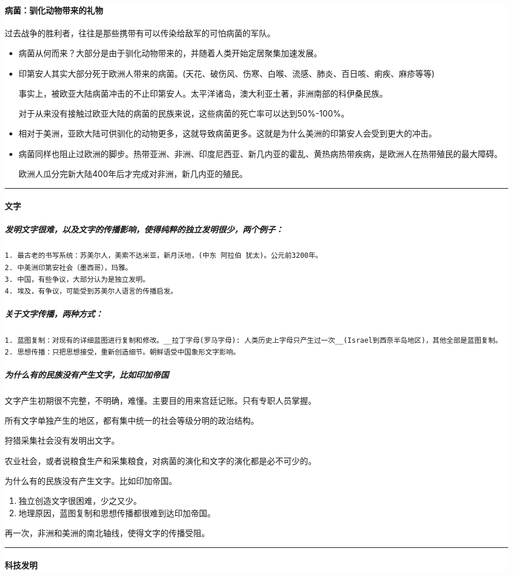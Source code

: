 
#### 病菌：驯化动物带来的礼物

过去战争的胜利者，往往是那些携带有可以传染给敌军的可怕病菌的军队。

- 病菌从何而来？大部分是由于驯化动物带来的，并随着人类开始定居聚集加速发展。

- 印第安人其实大部分死于欧洲人带来的病菌。(天花、破伤风、伤寒、白喉、流感、肺炎、百日咳、痢疾、麻疹等等)

  事实上，被欧亚大陆病菌冲击的不止印第安人。太平洋诸岛，澳大利亚土著，非洲南部的科伊桑民族。

  对于从来没有接触过欧亚大陆的病菌的民族来说，这些病菌的死亡率可以达到50%-100%。

- 相对于美洲，亚欧大陆可供驯化的动物更多，这就导致病菌更多。这就是为什么美洲的印第安人会受到更大的冲击。

- 病菌同样也阻止过欧洲的脚步。热带亚洲、非洲、印度尼西亚、新几内亚的霍乱、黄热病热带疾病，是欧洲人在热带殖民的最大障碍。

  欧洲人瓜分完新大陆400年后才完成对非洲，新几内亚的殖民。


---


#### 文字


##### 发明文字很难，以及文字的传播影响，使得纯粹的独立发明很少，两个例子：

    1. 最古老的书写系统：苏美尔人，美索不达米亚，新月沃地，(中东 阿拉伯 犹太)。公元前3200年。
    2. 中美洲印第安社会（墨西哥），玛雅。
    3. 中国，有些争议，大部分认为是独立发明。
    4. 埃及，有争议，可能受到苏美尔人语言的传播启发。

##### 关于文字传播，两种方式：

    1. 蓝图复制：对现有的详细蓝图进行复制和修改。__拉丁字母(罗马字母): 人类历史上字母只产生过一次__(Israel到西奈半岛地区)，其他全部是蓝图复制。
    2. 思想传播：只把思想接受，重新创造细节。朝鲜语受中国象形文字影响。

##### 为什么有的民族没有产生文字，比如印加帝国

文字产生初期很不完整，不明确，难懂。主要目的用来宫廷记账。只有专职人员掌握。

所有文字单独产生的地区，都有集中统一的社会等级分明的政治结构。

狩猎采集社会没有发明出文字。

农业社会，或者说粮食生产和采集粮食，对病菌的演化和文字的演化都是必不可少的。

为什么有的民族没有产生文字。比如印加帝国。

1. 独立创造文字很困难，少之又少。
2. 地理原因，蓝图复制和思想传播都很难到达印加帝国。

再一次，非洲和美洲的南北轴线，使得文字的传播受阻。



---


#### 科技发明

